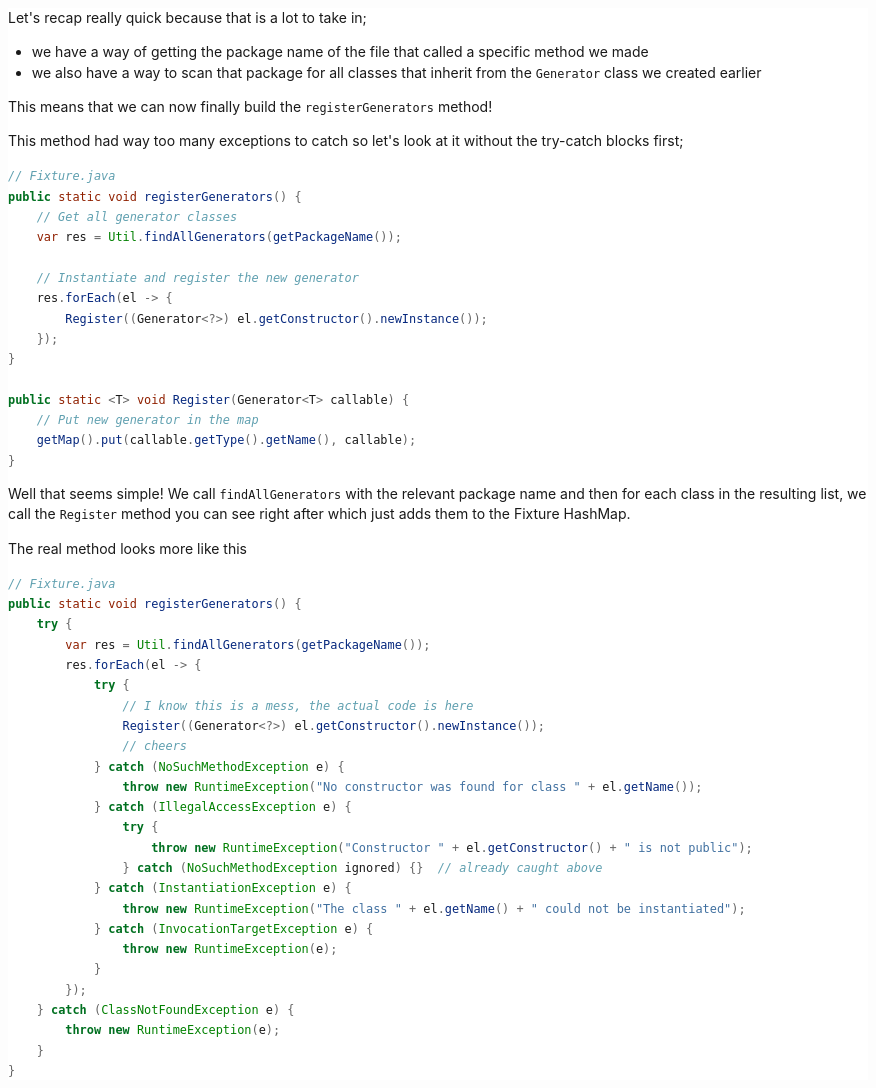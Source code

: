Let's recap really quick because that is a lot to take in; 

- we have a way of getting the package name of the file that called a specific method we made
- we also have a way to scan that package for all classes that inherit from the `Generator` class we 
  created earlier

This means that we can now finally build the `registerGenerators` method!

This method had way too many exceptions to catch so let's look at it without the try-catch
blocks first;

```java
// Fixture.java
public static void registerGenerators() {
    // Get all generator classes
    var res = Util.findAllGenerators(getPackageName());

    // Instantiate and register the new generator
    res.forEach(el -> {
        Register((Generator<?>) el.getConstructor().newInstance());
    });
}

public static <T> void Register(Generator<T> callable) {
    // Put new generator in the map
    getMap().put(callable.getType().getName(), callable);
}
```

Well that seems simple! We call `findAllGenerators` with the relevant package name and then
for each class in the resulting list, we call the `Register` method you can see right after
which just adds them to the Fixture HashMap.

The real method looks more like this

```java
// Fixture.java
public static void registerGenerators() {
    try {
        var res = Util.findAllGenerators(getPackageName());
        res.forEach(el -> {
            try {
                // I know this is a mess, the actual code is here
                Register((Generator<?>) el.getConstructor().newInstance());
                // cheers
            } catch (NoSuchMethodException e) {
                throw new RuntimeException("No constructor was found for class " + el.getName());
            } catch (IllegalAccessException e) {
                try {
                    throw new RuntimeException("Constructor " + el.getConstructor() + " is not public");
                } catch (NoSuchMethodException ignored) {}  // already caught above
            } catch (InstantiationException e) {
                throw new RuntimeException("The class " + el.getName() + " could not be instantiated");
            } catch (InvocationTargetException e) {
                throw new RuntimeException(e);
            }
        });
    } catch (ClassNotFoundException e) {
        throw new RuntimeException(e);
    }
}
```
